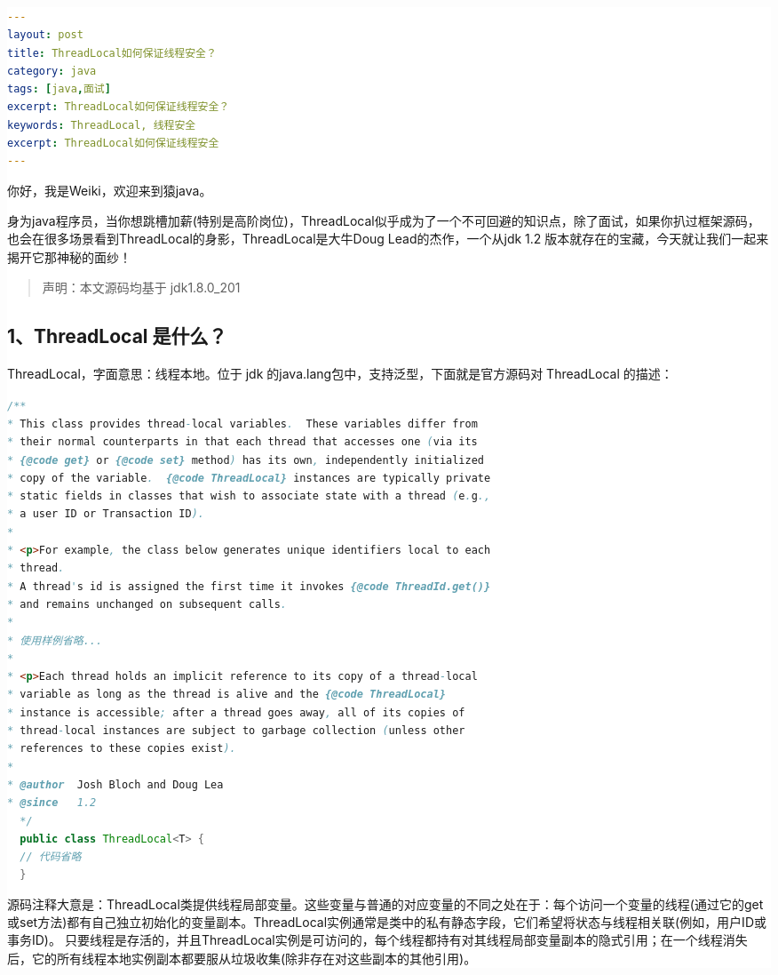 ```yaml
---
layout: post
title: ThreadLocal如何保证线程安全？
category: java
tags: [java,面试]
excerpt: ThreadLocal如何保证线程安全？
keywords: ThreadLocal, 线程安全
excerpt: ThreadLocal如何保证线程安全
---
```

你好，我是Weiki，欢迎来到猿java。

身为java程序员，当你想跳槽加薪(特别是高阶岗位)，ThreadLocal似乎成为了一个不可回避的知识点，除了面试，如果你扒过框架源码，也会在很多场景看到ThreadLocal的身影，ThreadLocal是大牛Doug Lead的杰作，一个从jdk 1.2 版本就存在的宝藏，今天就让我们一起来揭开它那神秘的面纱！

> 声明：本文源码均基于 jdk1.8.0_201

## 1、ThreadLocal 是什么？

ThreadLocal，字面意思：线程本地。位于 jdk 的java.lang包中，支持泛型，下面就是官方源码对 ThreadLocal 的描述：

```java
/**
* This class provides thread-local variables.  These variables differ from
* their normal counterparts in that each thread that accesses one (via its
* {@code get} or {@code set} method) has its own, independently initialized
* copy of the variable.  {@code ThreadLocal} instances are typically private
* static fields in classes that wish to associate state with a thread (e.g.,
* a user ID or Transaction ID).
*
* <p>For example, the class below generates unique identifiers local to each
* thread.
* A thread's id is assigned the first time it invokes {@code ThreadId.get()}
* and remains unchanged on subsequent calls.
*
* 使用样例省略...
*
* <p>Each thread holds an implicit reference to its copy of a thread-local
* variable as long as the thread is alive and the {@code ThreadLocal}
* instance is accessible; after a thread goes away, all of its copies of
* thread-local instances are subject to garbage collection (unless other
* references to these copies exist).
*
* @author  Josh Bloch and Doug Lea
* @since   1.2
  */
  public class ThreadLocal<T> {
  // 代码省略
  }
```

源码注释大意是：ThreadLocal类提供线程局部变量。这些变量与普通的对应变量的不同之处在于：每个访问一个变量的线程(通过它的get或set方法)都有自己独立初始化的变量副本。ThreadLocal实例通常是类中的私有静态字段，它们希望将状态与线程相关联(例如，用户ID或事务ID)。
只要线程是存活的，并且ThreadLocal实例是可访问的，每个线程都持有对其线程局部变量副本的隐式引用；在一个线程消失后，它的所有线程本地实例副本都要服从垃圾收集(除非存在对这些副本的其他引用)。
